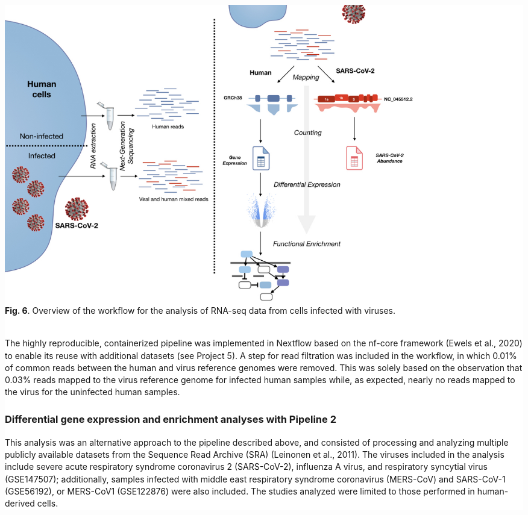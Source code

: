   <img src="https://github.com/avantikalal/covid-gene-expression/blob/vBH-report/report/figures/Fig6.jpeg" align="middle" width="700">
  <figcaption><b>Fig. 6</b>. Overview of the workflow for the analysis of RNA-seq data from cells infected with viruses.</figcaption>
</figure><br/>


The highly reproducible, containerized pipeline was implemented in Nextflow based on the nf-core framework (Ewels et al., 2020) to enable its reuse with additional datasets (see Project 5). A step for read filtration was included in the workflow, in which 0.01% of common reads between the human and virus reference genomes were removed. This was solely based on the observation that 0.03% reads mapped to the virus reference genome for infected human samples while, as expected, nearly no reads mapped to the virus for the uninfected human samples.

### Differential gene expression and enrichment analyses with Pipeline 2

This analysis was an alternative approach to the pipeline described above, and consisted of processing and analyzing multiple publicly available datasets from the Sequence Read Archive (SRA) (Leinonen et al., 2011). The viruses included in the analysis include severe acute respiratory syndrome coronavirus 2 (SARS-CoV-2), influenza A virus, and respiratory syncytial virus (GSE147507); additionally, samples infected with middle east respiratory syndrome coronavirus (MERS-CoV) and SARS-CoV-1 (GSE56192), or MERS-CoV1 (GSE122876) were also included. The studies analyzed were limited to those performed in human-derived cells. 
